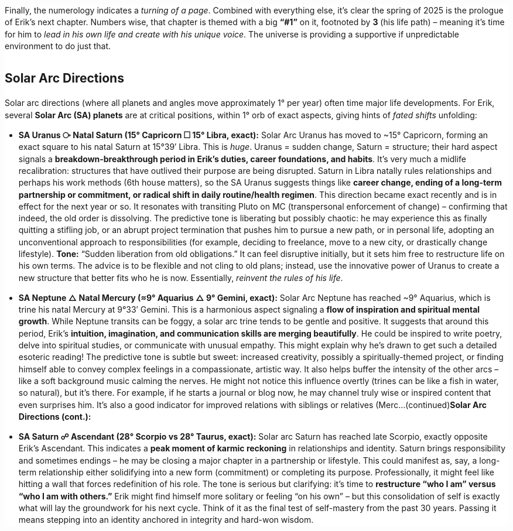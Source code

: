 Finally, the numerology indicates a _turning of a page_. Combined with everything else, it’s clear the spring of 2025 is the prologue of Erik’s next chapter. Numbers wise, that chapter is themed with a big **“#1”** on it, footnoted by **3** (his life path) – meaning it’s time for him to _lead in his own life and create with his unique voice_. The universe is providing a supportive if unpredictable environment to do just that.

## Solar Arc Directions

Solar arc directions (where all planets and angles move approximately 1° per year) often time major life developments. For Erik, several **Solar Arc (SA) planets** are at critical positions, within 1° orb of exact aspects, giving hints of _fated shifts_ unfolding:

- **SA Uranus ⧂ Natal Saturn (15° Capricorn ☐ 15° Libra, exact):** Solar Arc Uranus has moved to ~15° Capricorn, forming an exact square to his natal Saturn at 15°39′ Libra. This is _huge_. Uranus = sudden change, Saturn = structure; their hard aspect signals a **breakdown-breakthrough period in Erik’s duties, career foundations, and habits**. It’s very much a midlife recalibration: structures that have outlived their purpose are being disrupted. Saturn in Libra natally rules relationships and perhaps his work methods (6th house matters), so the SA Uranus suggests things like **career change, ending of a long-term partnership or commitment, or radical shift in daily routine/health regimen**. This direction became exact recently and is in effect for the next year or so. It resonates with transiting Pluto on MC (transpersonal enforcement of change) – confirming that indeed, the old order is dissolving. The predictive tone is liberating but possibly chaotic: he may experience this as finally quitting a stifling job, or an abrupt project termination that pushes him to pursue a new path, or in personal life, adopting an unconventional approach to responsibilities (for example, deciding to freelance, move to a new city, or drastically change lifestyle). **Tone:** “Sudden liberation from old obligations.” It can feel disruptive initially, but it sets him free to restructure life on his own terms. The advice is to be flexible and not cling to old plans; instead, use the innovative power of Uranus to create a new structure that better fits who he is now. Essentially, _reinvent the rules of his life_.
    
- **SA Neptune △ Natal Mercury (≈9° Aquarius △ 9° Gemini, exact):** Solar Arc Neptune has reached ~9° Aquarius, which is trine his natal Mercury at 9°33′ Gemini. This is a harmonious aspect signaling a **flow of inspiration and spiritual mental growth**. While Neptune transits can be foggy, a solar arc trine tends to be gentle and positive. It suggests that around this period, Erik’s **intuition, imagination, and communication skills are merging beautifully**. He could be inspired to write poetry, delve into spiritual studies, or communicate with unusual empathy. This might explain why he’s drawn to get such a detailed esoteric reading! The predictive tone is subtle but sweet: increased creativity, possibly a spiritually-themed project, or finding himself able to convey complex feelings in a compassionate, artistic way. It also helps buffer the intensity of the other arcs – like a soft background music calming the nerves. He might not notice this influence overtly (trines can be like a fish in water, so natural), but it’s there. For example, if he starts a journal or blog now, he may channel truly wise or inspired content that even surprises him. It’s also a good indicator for improved relations with siblings or relatives (Merc…(continued)**Solar Arc Directions (cont.):**
    
- **SA Saturn ☍ Ascendant (28° Scorpio vs 28° Taurus, exact):** Solar arc Saturn has reached late Scorpio, exactly opposite Erik’s Ascendant. This indicates a **peak moment of karmic reckoning** in relationships and identity. Saturn brings responsibility and sometimes endings – he may be closing a major chapter in a partnership or lifestyle. This could manifest as, say, a long-term relationship either solidifying into a new form (commitment) or completing its purpose. Professionally, it might feel like hitting a wall that forces redefinition of his role. The tone is serious but clarifying: it’s time to **restructure “who I am” versus “who I am with others.”** Erik might find himself more solitary or feeling “on his own” – but this consolidation of self is exactly what will lay the groundwork for his next cycle. Think of it as the final test of self-mastery from the past 30 years. Passing it means stepping into an identity anchored in integrity and hard-won wisdom.
    